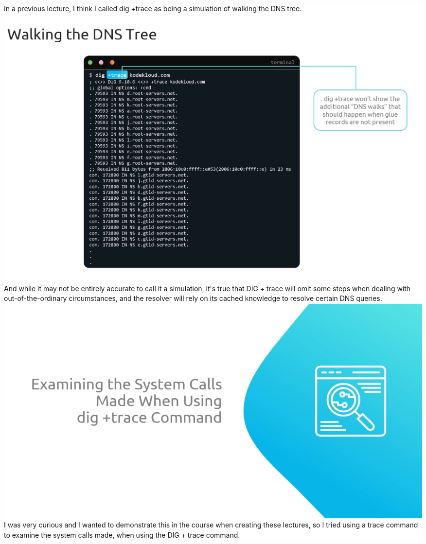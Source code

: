 In a previous lecture, I think I called dig +trace as being a simulation of walking the DNS tree. <br>
![Network Image](image/walking-dns-tree/65.png) <br>

And while it may not be entirely accurate to call it a simulation, it's true that DIG + trace will omit some steps when dealing with out-of-the-ordinary circumstances, and the resolver will rely on its cached knowledge to resolve certain DNS queries.<br>
![Network Image](image/walking-dns-tree/66.png) <br>
I was very curious and I wanted to demonstrate this in the course when creating these lectures, so I tried using a trace command to examine the system calls made, when using the DIG + trace command.<br>